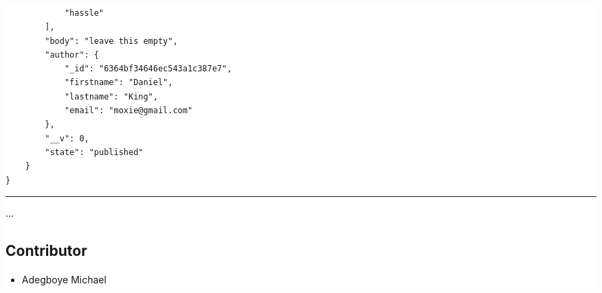 ```
            "hassle"
        ],
        "body": "leave this empty",
        "author": {
            "_id": "6364bf34646ec543a1c387e7",
            "firstname": "Daniel",
            "lastname": "King",
            "email": "moxie@gmail.com"
        },
        "__v": 0,
        "state": "published"
    }
}
```
---

...

## Contributor
- Adegboye Michael
